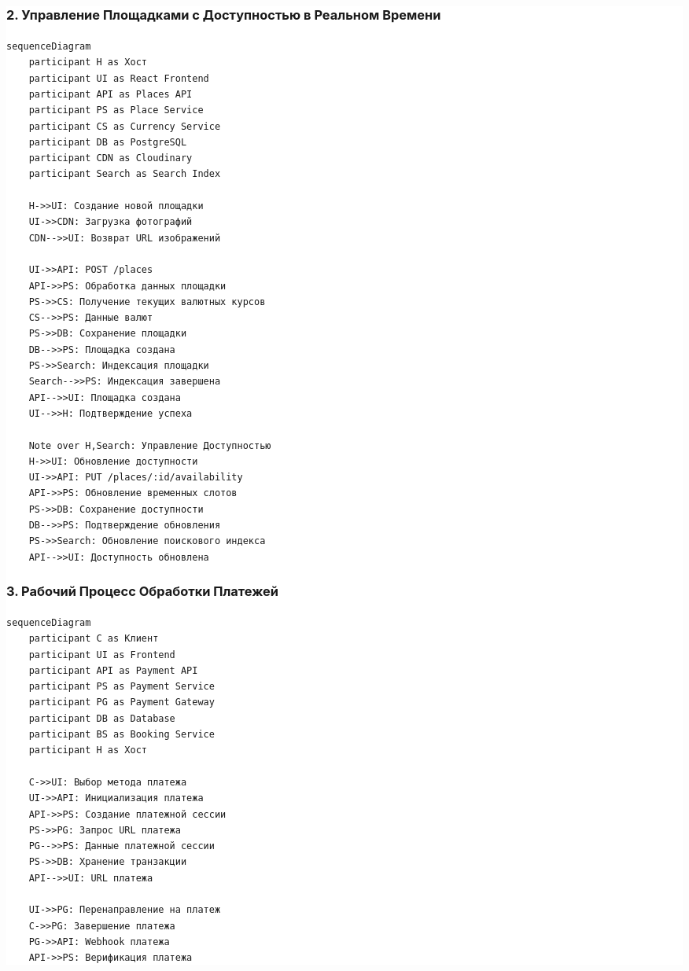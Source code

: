 ### 2. Управление Площадками с Доступностью в Реальном Времени

```mermaid
sequenceDiagram
    participant H as Хост
    participant UI as React Frontend
    participant API as Places API
    participant PS as Place Service
    participant CS as Currency Service
    participant DB as PostgreSQL
    participant CDN as Cloudinary
    participant Search as Search Index
    
    H->>UI: Создание новой площадки
    UI->>CDN: Загрузка фотографий
    CDN-->>UI: Возврат URL изображений
    
    UI->>API: POST /places
    API->>PS: Обработка данных площадки
    PS->>CS: Получение текущих валютных курсов
    CS-->>PS: Данные валют
    PS->>DB: Сохранение площадки
    DB-->>PS: Площадка создана
    PS->>Search: Индексация площадки
    Search-->>PS: Индексация завершена
    API-->>UI: Площадка создана
    UI-->>H: Подтверждение успеха
    
    Note over H,Search: Управление Доступностью
    H->>UI: Обновление доступности
    UI->>API: PUT /places/:id/availability
    API->>PS: Обновление временных слотов
    PS->>DB: Сохранение доступности
    DB-->>PS: Подтверждение обновления
    PS->>Search: Обновление поискового индекса
    API-->>UI: Доступность обновлена
```

### 3. Рабочий Процесс Обработки Платежей

```mermaid
sequenceDiagram
    participant C as Клиент
    participant UI as Frontend
    participant API as Payment API
    participant PS as Payment Service
    participant PG as Payment Gateway
    participant DB as Database
    participant BS as Booking Service
    participant H as Хост
    
    C->>UI: Выбор метода платежа
    UI->>API: Инициализация платежа
    API->>PS: Создание платежной сессии
    PS->>PG: Запрос URL платежа
    PG-->>PS: Данные платежной сессии
    PS->>DB: Хранение транзакции
    API-->>UI: URL платежа
    
    UI->>PG: Перенаправление на платеж
    C->>PG: Завершение платежа
    PG->>API: Webhook платежа
    API->>PS: Верификация платежа
```